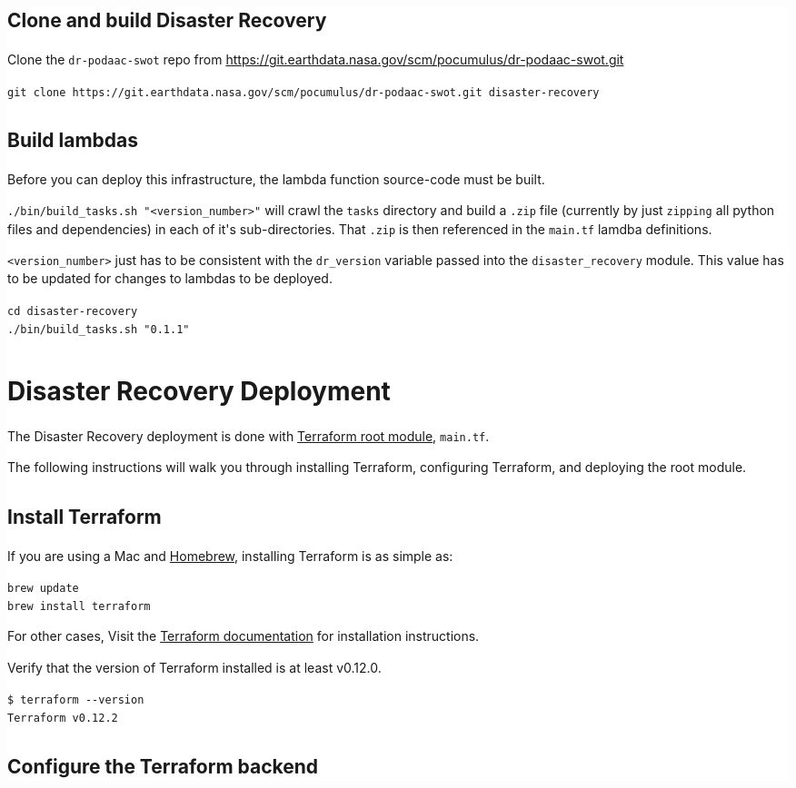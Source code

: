 ## Clone and build Disaster Recovery

Clone the `dr-podaac-swot` repo from <https://git.earthdata.nasa.gov/scm/pocumulus/dr-podaac-swot.git>

```
git clone https://git.earthdata.nasa.gov/scm/pocumulus/dr-podaac-swot.git disaster-recovery
```
## Build lambdas
Before you can deploy this infrastructure, the lambda function source-code must be built.

`./bin/build_tasks.sh "<version_number>"` will crawl the `tasks` directory and build a `.zip` file (currently by just `zipping` all python files and dependencies) in each of it's sub-directories. That `.zip` is then referenced in the `main.tf` lamdba definitions.

`<version_number>` just has to be consistent with the `dr_version` variable passed into the `disaster_recovery` module. This value has to be updated for changes to lambdas to be deployed.

```
cd disaster-recovery
./bin/build_tasks.sh "0.1.1"
```

# Disaster Recovery Deployment

The Disaster Recovery deployment is done with [Terraform root module](https://www.terraform.io/docs/configuration/modules.html),
`main.tf`.

The following instructions will walk you through installing Terraform,
configuring Terraform, and deploying the root module.

## Install Terraform

If you are using a Mac and [Homebrew](https://brew.sh), installing Terraform is
as simple as:

```shell
brew update
brew install terraform
```

For other cases,
Visit the [Terraform documentation](https://learn.hashicorp.com/terraform/getting-started/install.html) for installation instructions.

Verify that the version of Terraform installed is at least v0.12.0.

```shell
$ terraform --version
Terraform v0.12.2
```

## Configure the Terraform backend
